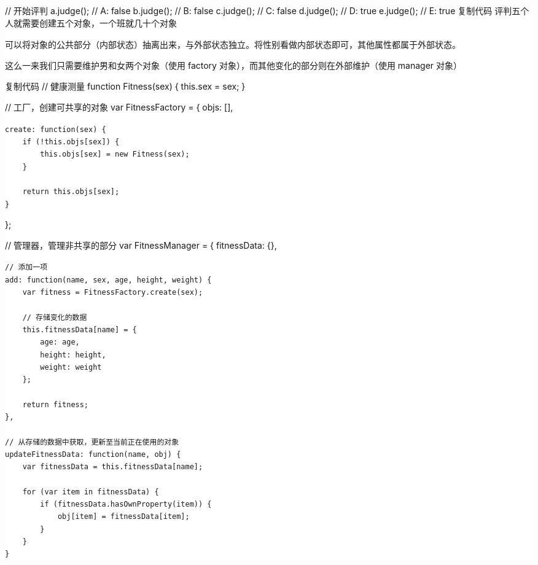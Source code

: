 // 开始评判
a.judge(); // A: false
b.judge(); // B: false
c.judge(); // C: false
d.judge(); // D: true
e.judge(); // E: true
复制代码
评判五个人就需要创建五个对象，一个班就几十个对象

可以将对象的公共部分（内部状态）抽离出来，与外部状态独立。将性别看做内部状态即可，其他属性都属于外部状态。

这么一来我们只需要维护男和女两个对象（使用 factory 对象），而其他变化的部分则在外部维护（使用 manager 对象）

复制代码
// 健康测量
function Fitness(sex) {
this.sex = sex;
}

// 工厂，创建可共享的对象
var FitnessFactory = {
objs: [],

    create: function(sex) {
        if (!this.objs[sex]) {
            this.objs[sex] = new Fitness(sex);
        }

        return this.objs[sex];
    }

};

// 管理器，管理非共享的部分
var FitnessManager = {
fitnessData: {},

    // 添加一项
    add: function(name, sex, age, height, weight) {
        var fitness = FitnessFactory.create(sex);

        // 存储变化的数据
        this.fitnessData[name] = {
            age: age,
            height: height,
            weight: weight
        };

        return fitness;
    },

    // 从存储的数据中获取，更新至当前正在使用的对象
    updateFitnessData: function(name, obj) {
        var fitnessData = this.fitnessData[name];

        for (var item in fitnessData) {
            if (fitnessData.hasOwnProperty(item)) {
                obj[item] = fitnessData[item];
            }
        }
    }
